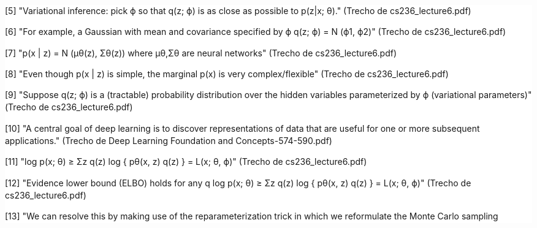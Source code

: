 [5] "Variational inference: pick ϕ so that q(z; ϕ) is as close as possible to p(z|x; θ)." (Trecho de cs236_lecture6.pdf)

[6] "For example, a Gaussian with mean and covariance specified by ϕ q(z; ϕ) = N (ϕ1, ϕ2)" (Trecho de cs236_lecture6.pdf)

[7] "p(x | z) = N (μθ(z), Σθ(z)) where μθ,Σθ are neural networks" (Trecho de cs236_lecture6.pdf)

[8] "Even though p(x | z) is simple, the marginal p(x) is very complex/flexible" (Trecho de cs236_lecture6.pdf)

[9] "Suppose q(z; ϕ) is a (tractable) probability distribution over the hidden variables parameterized by ϕ (variational parameters)" (Trecho de cs236_lecture6.pdf)

[10] "A central goal of deep learning is to discover representations of data that are useful for one or more subsequent applications." (Trecho de Deep Learning Foundation and Concepts-574-590.pdf)

[11] "log p(x; θ) ≥ Σz q(z) log { pθ(x, z) q(z) } = L(x; θ, ϕ)" (Trecho de cs236_lecture6.pdf)

[12] "Evidence lower bound (ELBO) holds for any q log p(x; θ) ≥ Σz q(z) log { pθ(x, z) q(z) } = L(x; θ, ϕ)" (Trecho de cs236_lecture6.pdf)

[13] "We can resolve this by making use of the reparameterization trick in which we reformulate the Monte Carlo sampling